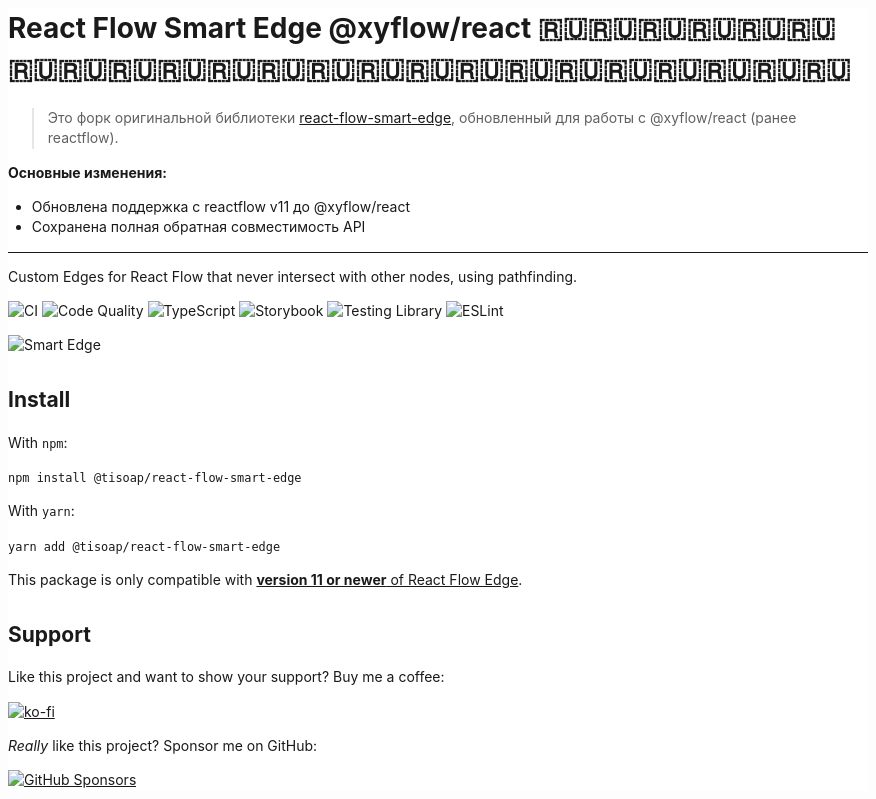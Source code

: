 # React Flow Smart Edge @xyflow/react 🇷🇺🇷🇺🇷🇺🇷🇺🇷🇺🇷🇺🇷🇺🇷🇺🇷🇺🇷🇺🇷🇺🇷🇺🇷🇺🇷🇺🇷🇺🇷🇺🇷🇺🇷🇺🇷🇺🇷🇺🇷🇺🇷🇺🇷🇺

> Это форк оригинальной библиотеки [react-flow-smart-edge](https://github.com/tisoap/react-flow-smart-edge), обновленный для работы с @xyflow/react (ранее reactflow).

**Основные изменения:**

- Обновлена поддержка с reactflow v11 до @xyflow/react
- Сохранена полная обратная совместимость API

---

Custom Edges for React Flow that never intersect with other nodes, using pathfinding.

![CI](https://github.com/tisoap/react-flow-smart-edge/actions/workflows/main.yml/badge.svg?branch=main)
![Code Quality](https://github.com/tisoap/react-flow-smart-edge/actions/workflows/codeql-analysis.yml/badge.svg?branch=main)
![TypeScript](https://shields.io/badge/TypeScript-3178C6?logo=TypeScript&logoColor=white)
![Storybook](https://img.shields.io/badge/Storybook-FF4785?logo=storybook&logoColor=white)
![Testing Library](https://img.shields.io/badge/Testing_Library-DC3130?logo=testinglibrary&logoColor=white)
![ESLint](https://img.shields.io/badge/ESLint-3A33D1?logo=eslint&logoColor=white)

![Smart Edge](https://raw.githubusercontent.com/tisoap/react-flow-smart-edge/main/.github/images/example.gif)

## Install

With `npm`:

```bash
npm install @tisoap/react-flow-smart-edge
```

With `yarn`:

```bash
yarn add @tisoap/react-flow-smart-edge
```

This package is only compatible with [**version 11 or newer** of React Flow Edge](https://reactflow.dev/docs/guides/migrate-to-v11/).

## Support

Like this project and want to show your support? Buy me a coffee:

[![ko-fi](https://ko-fi.com/img/githubbutton_sm.svg)](https://ko-fi.com/J3J472RAJ)

_Really_ like this project? Sponsor me on GitHub:

[![GitHub Sponsors](https://img.shields.io/static/v1?label=Sponsor%20Me&message=%E2%9D%A4&logo=GitHub&color=%23fe8e86)](https://github.com/sponsors/tisoap)
